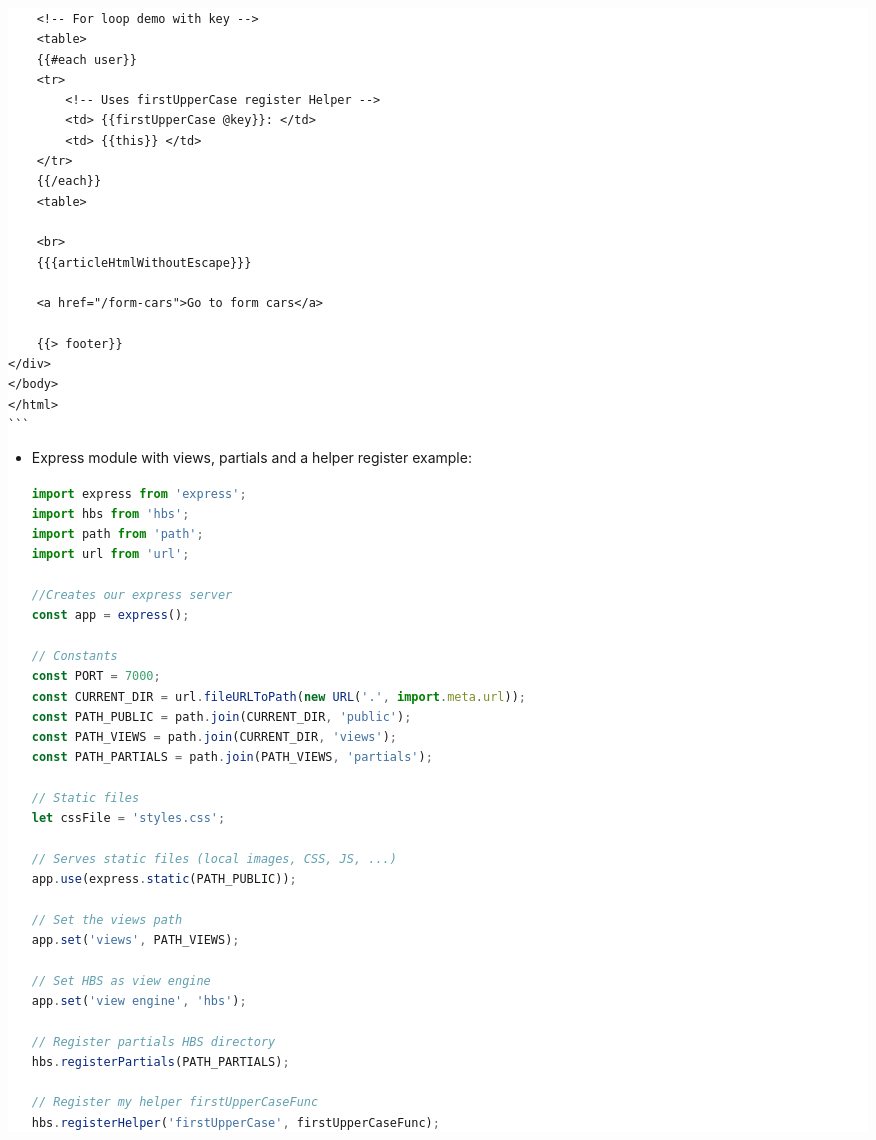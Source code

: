         <!-- For loop demo with key -->
        <table>
        {{#each user}}  
        <tr> 
            <!-- Uses firstUpperCase register Helper -->
            <td> {{firstUpperCase @key}}: </td> 
            <td> {{this}} </td>
        </tr>
        {{/each}}
        <table>
        
        <br>
        {{{articleHtmlWithoutEscape}}}

        <a href="/form-cars">Go to form cars</a>

        {{> footer}}
    </div>
    </body> 
    </html>
    ```

- Express module with views, partials and a helper register example:
    ```javascript
    import express from 'express';
    import hbs from 'hbs';
    import path from 'path';
    import url from 'url';

    //Creates our express server
    const app = express();

    // Constants
    const PORT = 7000;
    const CURRENT_DIR = url.fileURLToPath(new URL('.', import.meta.url));
    const PATH_PUBLIC = path.join(CURRENT_DIR, 'public');
    const PATH_VIEWS = path.join(CURRENT_DIR, 'views');
    const PATH_PARTIALS = path.join(PATH_VIEWS, 'partials');

    // Static files
    let cssFile = 'styles.css';

    // Serves static files (local images, CSS, JS, ...)
    app.use(express.static(PATH_PUBLIC));

    // Set the views path
    app.set('views', PATH_VIEWS);

    // Set HBS as view engine
    app.set('view engine', 'hbs');

    // Register partials HBS directory
    hbs.registerPartials(PATH_PARTIALS);

    // Register my helper firstUpperCaseFunc
    hbs.registerHelper('firstUpperCase', firstUpperCaseFunc);
